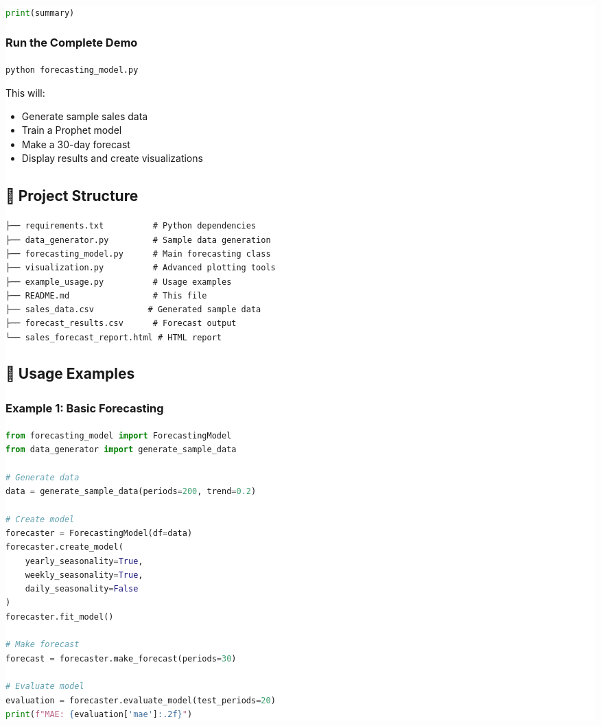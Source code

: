 ```python
print(summary)
```

### Run the Complete Demo

```bash
python forecasting_model.py
```

This will:
- Generate sample sales data
- Train a Prophet model
- Make a 30-day forecast
- Display results and create visualizations

## 📁 Project Structure

```
├── requirements.txt          # Python dependencies
├── data_generator.py         # Sample data generation
├── forecasting_model.py      # Main forecasting class
├── visualization.py          # Advanced plotting tools
├── example_usage.py          # Usage examples
├── README.md                 # This file
├── sales_data.csv           # Generated sample data
├── forecast_results.csv      # Forecast output
└── sales_forecast_report.html # HTML report
```

## 🔧 Usage Examples

### Example 1: Basic Forecasting

```python
from forecasting_model import ForecastingModel
from data_generator import generate_sample_data

# Generate data
data = generate_sample_data(periods=200, trend=0.2)

# Create model
forecaster = ForecastingModel(df=data)
forecaster.create_model(
    yearly_seasonality=True,
    weekly_seasonality=True,
    daily_seasonality=False
)
forecaster.fit_model()

# Make forecast
forecast = forecaster.make_forecast(periods=30)

# Evaluate model
evaluation = forecaster.evaluate_model(test_periods=20)
print(f"MAE: {evaluation['mae']:.2f}")
```
